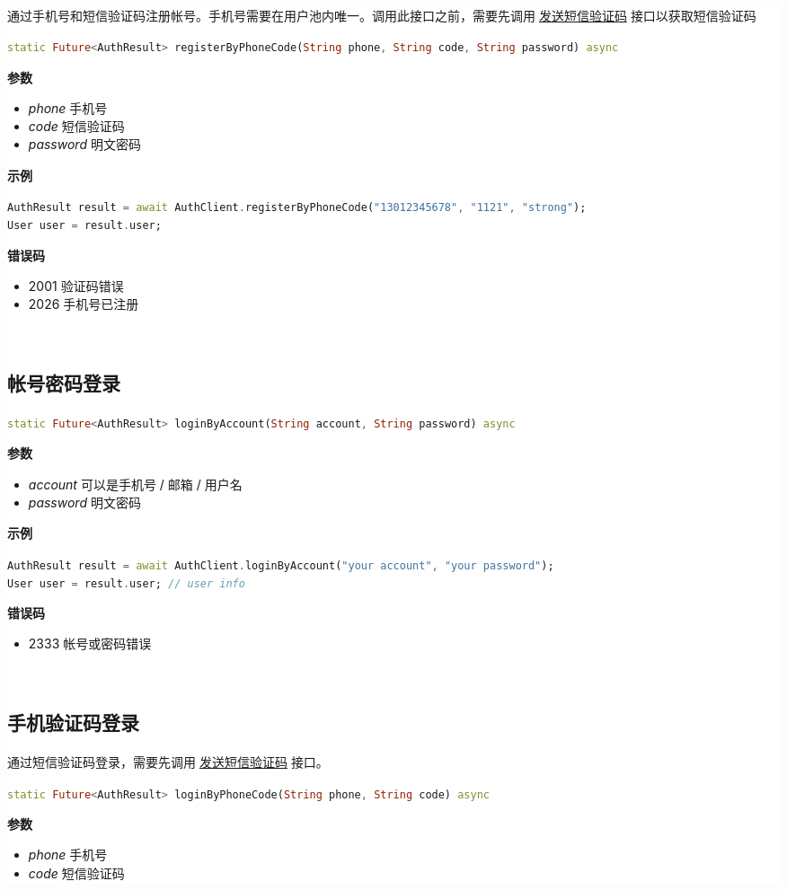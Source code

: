 通过手机号和短信验证码注册帐号。手机号需要在用户池内唯一。调用此接口之前，需要先调用 [发送短信验证码](#发送短信验证码) 接口以获取短信验证码

```dart
static Future<AuthResult> registerByPhoneCode(String phone, String code, String password) async
```

**参数**

* *phone* 手机号
* *code* 短信验证码
* *password* 明文密码

**示例**

```dart
AuthResult result = await AuthClient.registerByPhoneCode("13012345678", "1121", "strong");
User user = result.user;
```

**错误码**

* 2001 验证码错误
* 2026 手机号已注册

<br>

## 帐号密码登录

```dart
static Future<AuthResult> loginByAccount(String account, String password) async
```

**参数**

* *account* 可以是手机号 / 邮箱 / 用户名
* *password* 明文密码

**示例**

```dart
AuthResult result = await AuthClient.loginByAccount("your account", "your password");
User user = result.user; // user info
```

**错误码**

* 2333 帐号或密码错误

<br>

## 手机验证码登录

通过短信验证码登录，需要先调用 [发送短信验证码](#发送短信验证码) 接口。

```dart
static Future<AuthResult> loginByPhoneCode(String phone, String code) async
```

**参数**

* *phone* 手机号
* *code* 短信验证码

